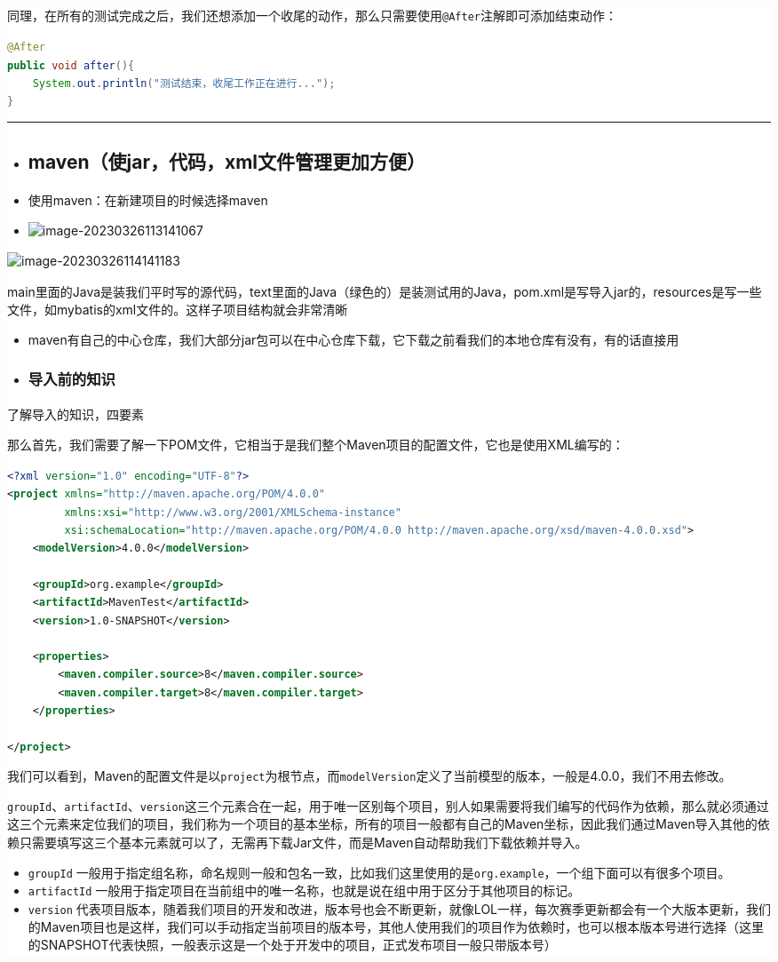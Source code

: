 同理，在所有的测试完成之后，我们还想添加一个收尾的动作，那么只需要使用`@After`注解即可添加结束动作：

```java
@After
public void after(){
    System.out.println("测试结束，收尾工作正在进行...");
}
```

---

- ## maven（使jar，代码，xml文件管理更加方便）

- 使用maven：在新建项目的时候选择maven
- ![image-20230326113141067](https://gitee.com/ljzcomeon/typora-photo/raw/master/202303261131146.png)

![image-20230326114141183](https://gitee.com/ljzcomeon/typora-photo/raw/master/202303261141312.png)

main里面的Java是装我们平时写的源代码，text里面的Java（绿色的）是装测试用的Java，pom.xml是写导入jar的，resources是写一些文件，如mybatis的xml文件的。这样子项目结构就会非常清晰

- maven有自己的中心仓库，我们大部分jar包可以在中心仓库下载，它下载之前看我们的本地仓库有没有，有的话直接用

- ### 导入前的知识

了解导入的知识，四要素

那么首先，我们需要了解一下POM文件，它相当于是我们整个Maven项目的配置文件，它也是使用XML编写的：

```xml
<?xml version="1.0" encoding="UTF-8"?>
<project xmlns="http://maven.apache.org/POM/4.0.0"
         xmlns:xsi="http://www.w3.org/2001/XMLSchema-instance"
         xsi:schemaLocation="http://maven.apache.org/POM/4.0.0 http://maven.apache.org/xsd/maven-4.0.0.xsd">
    <modelVersion>4.0.0</modelVersion>

    <groupId>org.example</groupId>
    <artifactId>MavenTest</artifactId>
    <version>1.0-SNAPSHOT</version>

    <properties>
        <maven.compiler.source>8</maven.compiler.source>
        <maven.compiler.target>8</maven.compiler.target>
    </properties>

</project>
```

我们可以看到，Maven的配置文件是以`project`为根节点，而`modelVersion`定义了当前模型的版本，一般是4.0.0，我们不用去修改。

`groupId`、`artifactId`、`version`这三个元素合在一起，用于唯一区别每个项目，别人如果需要将我们编写的代码作为依赖，那么就必须通过这三个元素来定位我们的项目，我们称为一个项目的基本坐标，所有的项目一般都有自己的Maven坐标，因此我们通过Maven导入其他的依赖只需要填写这三个基本元素就可以了，无需再下载Jar文件，而是Maven自动帮助我们下载依赖并导入。

* `groupId` 一般用于指定组名称，命名规则一般和包名一致，比如我们这里使用的是`org.example`，一个组下面可以有很多个项目。
* `artifactId` 一般用于指定项目在当前组中的唯一名称，也就是说在组中用于区分于其他项目的标记。
* `version` 代表项目版本，随着我们项目的开发和改进，版本号也会不断更新，就像LOL一样，每次赛季更新都会有一个大版本更新，我们的Maven项目也是这样，我们可以手动指定当前项目的版本号，其他人使用我们的项目作为依赖时，也可以根本版本号进行选择（这里的SNAPSHOT代表快照，一般表示这是一个处于开发中的项目，正式发布项目一般只带版本号）

